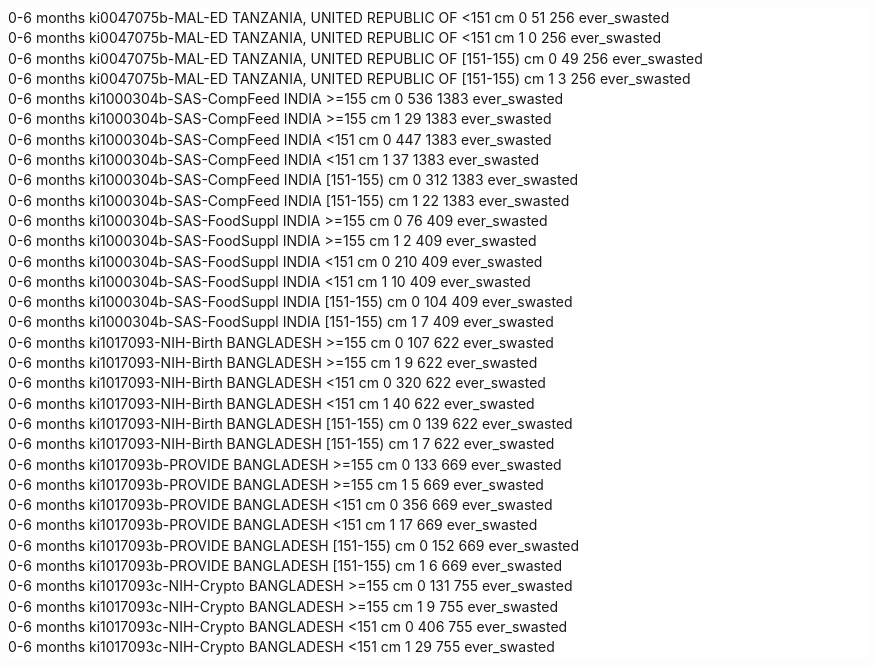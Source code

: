 0-6 months    ki0047075b-MAL-ED          TANZANIA, UNITED REPUBLIC OF   <151 cm                    0       51     256  ever_swasted     
0-6 months    ki0047075b-MAL-ED          TANZANIA, UNITED REPUBLIC OF   <151 cm                    1        0     256  ever_swasted     
0-6 months    ki0047075b-MAL-ED          TANZANIA, UNITED REPUBLIC OF   [151-155) cm               0       49     256  ever_swasted     
0-6 months    ki0047075b-MAL-ED          TANZANIA, UNITED REPUBLIC OF   [151-155) cm               1        3     256  ever_swasted     
0-6 months    ki1000304b-SAS-CompFeed    INDIA                          >=155 cm                   0      536    1383  ever_swasted     
0-6 months    ki1000304b-SAS-CompFeed    INDIA                          >=155 cm                   1       29    1383  ever_swasted     
0-6 months    ki1000304b-SAS-CompFeed    INDIA                          <151 cm                    0      447    1383  ever_swasted     
0-6 months    ki1000304b-SAS-CompFeed    INDIA                          <151 cm                    1       37    1383  ever_swasted     
0-6 months    ki1000304b-SAS-CompFeed    INDIA                          [151-155) cm               0      312    1383  ever_swasted     
0-6 months    ki1000304b-SAS-CompFeed    INDIA                          [151-155) cm               1       22    1383  ever_swasted     
0-6 months    ki1000304b-SAS-FoodSuppl   INDIA                          >=155 cm                   0       76     409  ever_swasted     
0-6 months    ki1000304b-SAS-FoodSuppl   INDIA                          >=155 cm                   1        2     409  ever_swasted     
0-6 months    ki1000304b-SAS-FoodSuppl   INDIA                          <151 cm                    0      210     409  ever_swasted     
0-6 months    ki1000304b-SAS-FoodSuppl   INDIA                          <151 cm                    1       10     409  ever_swasted     
0-6 months    ki1000304b-SAS-FoodSuppl   INDIA                          [151-155) cm               0      104     409  ever_swasted     
0-6 months    ki1000304b-SAS-FoodSuppl   INDIA                          [151-155) cm               1        7     409  ever_swasted     
0-6 months    ki1017093-NIH-Birth        BANGLADESH                     >=155 cm                   0      107     622  ever_swasted     
0-6 months    ki1017093-NIH-Birth        BANGLADESH                     >=155 cm                   1        9     622  ever_swasted     
0-6 months    ki1017093-NIH-Birth        BANGLADESH                     <151 cm                    0      320     622  ever_swasted     
0-6 months    ki1017093-NIH-Birth        BANGLADESH                     <151 cm                    1       40     622  ever_swasted     
0-6 months    ki1017093-NIH-Birth        BANGLADESH                     [151-155) cm               0      139     622  ever_swasted     
0-6 months    ki1017093-NIH-Birth        BANGLADESH                     [151-155) cm               1        7     622  ever_swasted     
0-6 months    ki1017093b-PROVIDE         BANGLADESH                     >=155 cm                   0      133     669  ever_swasted     
0-6 months    ki1017093b-PROVIDE         BANGLADESH                     >=155 cm                   1        5     669  ever_swasted     
0-6 months    ki1017093b-PROVIDE         BANGLADESH                     <151 cm                    0      356     669  ever_swasted     
0-6 months    ki1017093b-PROVIDE         BANGLADESH                     <151 cm                    1       17     669  ever_swasted     
0-6 months    ki1017093b-PROVIDE         BANGLADESH                     [151-155) cm               0      152     669  ever_swasted     
0-6 months    ki1017093b-PROVIDE         BANGLADESH                     [151-155) cm               1        6     669  ever_swasted     
0-6 months    ki1017093c-NIH-Crypto      BANGLADESH                     >=155 cm                   0      131     755  ever_swasted     
0-6 months    ki1017093c-NIH-Crypto      BANGLADESH                     >=155 cm                   1        9     755  ever_swasted     
0-6 months    ki1017093c-NIH-Crypto      BANGLADESH                     <151 cm                    0      406     755  ever_swasted     
0-6 months    ki1017093c-NIH-Crypto      BANGLADESH                     <151 cm                    1       29     755  ever_swasted     